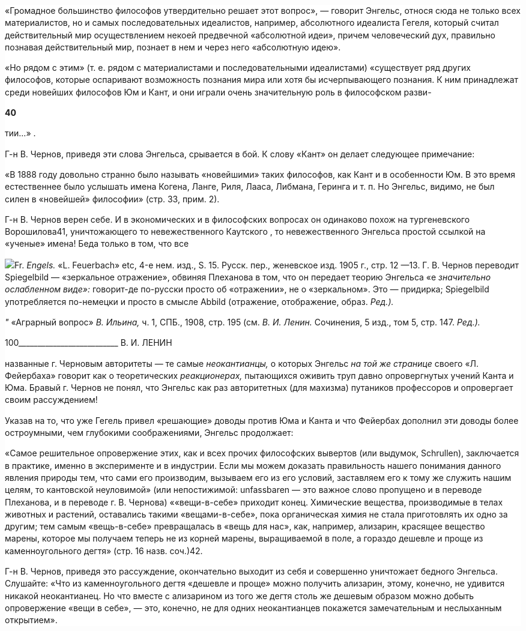 «Громадное большинство философов утвердительно решает этот вопрос», — гово­рит Энгельс, относя сюда не только всех материалистов, но и самых последовательных идеалистов, например, абсолютного идеалиста Гегеля, который считал действительный мир осуществлением некоей предвечной «абсолютной идеи», причем человеческий дух, правильно познавая действительный мир, познает в нем и через него «абсолютную идею».

«Но рядом с этим» (т. е. рядом с материалистами и последовательными идеалиста­ми) «существует ряд других философов, которые оспаривают возможность познания мира или хотя бы исчерпывающего познания. К ним принадлежат среди новейших фи­лософов Юм и Кант, и они играли очень значительную роль в философском разви-

**40**

тии...» .

Г-н В. Чернов, приведя эти слова Энгельса, срывается в бой. К слову «Кант» он де­лает следующее примечание:

«В 1888 году довольно странно было называть «новейшими» таких философов, как Кант и в особенности Юм. В это время естественнее было услышать имена Когена, Ланге, Риля, Лааса, Либмана, Геринга и т. п. Но Энгельс, видимо, не был силен в «но­вейшей» философии» (стр. 33, прим. 2).

Г-н В. Чернов верен себе. И в экономических и в философских вопросах он одинако­во похож на тургеневского Ворошилова41, уничтожающего то невежественного Каут­ского , то невежественного Энгельса простой ссылкой на «ученые» имена! Беда только в том, что все

![](file:///C:/Users/bot32/AppData/Local/Temp/msohtmlclip1/01/clip_image002.png)Fr. _Engels._ «L. Feuerbach» etc, 4-е нем. изд., S. 15. Русск. пер., женевское изд. 1905 г., стр. 12 —13. Г. В. Чернов переводит Spiegelbild — «зеркальное отражение», обвиняя Плеханова в том, что он передает теорию Энгельса «е _значительно ослабленном виде»:_ говорит-де по-русски просто об «отражении», не о «зеркальном». Это — придирка; Spiegelbild употребляется по-немецки и просто в смысле Abbild (отра­жение, отображение, образ. _Ред.)._

_"_ «Аграрный вопрос» _В. Ильина,_ ч. 1, СПБ., 1908, стр. 195 (см. _В. И. Ленин._ Сочинения, 5 изд., том 5, стр. 147. _Ред.)._

  

100__________________________ В. И. ЛЕНИН

названные г. Черновым авторитеты — те самые _неокантианцы,_ о которых Энгельс _на той же странице_ своего «Л. Фейербаха» говорит как о теоретических _реакционерах,_ пытающихся оживить труп давно опровергнутых учений Канта и Юма. Бравый г. Чер­нов не понял, что Энгельс как раз авторитетных (для махизма) путаников профессоров и опровергает своим рассуждением!

Указав на то, что уже Гегель привел «решающие» доводы против Юма и Канта и что Фейербах дополнил эти доводы более остроумными, чем глубокими соображениями, Энгельс продолжает:

«Самое решительное опровержение этих, как и всех прочих философских вывертов (или выдумок, Schrullen), заключается в практике, именно в эксперименте и в индуст­рии. Если мы можем доказать правильность нашего понимания данного явления при­роды тем, что сами его производим, вызываем его из его условий, заставляем его к то­му же служить нашим целям, то кантовской неуловимой» (или непостижимой: unfassbaren — это важное слово пропущено и в переводе Плеханова, и в переводе г. В. Чернова) ««вещи-в-себе» приходит конец. Химические вещества, производимые в те­лах животных и растений, оставались такими «вещами-в-себе», пока органическая хи­мия не стала приготовлять их одно за другим; тем самым «вещь-в-себе» превращалась в «вещь для нас», как, например, ализарин, красящее вещество марены, которое мы по­лучаем теперь не из корней марены, выращиваемой в поле, а гораздо дешевле и проще из каменноугольного дегтя» (стр. 16 назв. соч.)42.

Г-н В. Чернов, приведя это рассуждение, окончательно выходит из себя и совершен­но уничтожает бедного Энгельса. Слушайте: «Что из каменноугольного дегтя «дешевле и проще» можно получить ализарин, этому, конечно, не удивится никакой неокантиа­нец. Но что вместе с ализарином из того же дегтя столь же дешевым образом можно добыть опровержение «вещи в себе», — это, конечно, не для одних неокантианцев по­кажется замечательным и неслыханным открытием».
